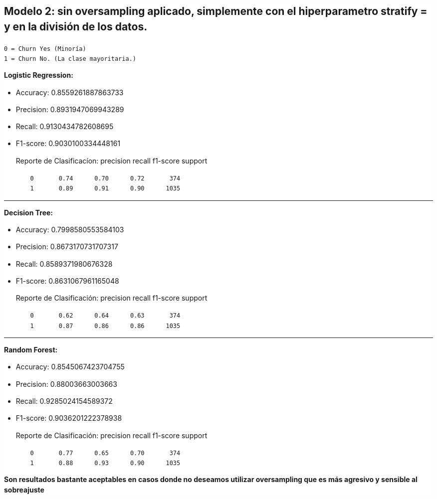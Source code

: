 ## Modelo 2: sin oversampling aplicado, simplemente con el hiperparametro stratify = y en la división de los datos.

    0 = Churn Yes (Minoría)
    1 = Churn No. (La clase mayoritaria.)

**Logistic Regression:**
 - Accuracy: 0.8559261887863733
 - Precision: 0.8931947069943289
 - Recall: 0.9130434782608695
 - F1-score: 0.9030100334448161

    Reporte de Clasificacíon:
               precision    recall  f1-score   support

           0       0.74      0.70      0.72       374
           1       0.89      0.91      0.90      1035

----------------------------------------------------------------
**Decision Tree:**
 - Accuracy: 0.7998580553584103
 - Precision: 0.8673170731707317
 - Recall: 0.8589371980676328
 - F1-score: 0.8631067961165048
 
    Reporte de Clasificación:
               precision    recall  f1-score   support

           0       0.62      0.64      0.63       374
           1       0.87      0.86      0.86      1035
----------------------------------------------------------------
**Random Forest:**
 - Accuracy: 0.8545067423704755
 - Precision: 0.88003663003663
 - Recall: 0.9285024154589372
 - F1-score: 0.9036201222378938

    Reporte de Clasificación:
               precision    recall  f1-score   support

           0       0.77      0.65      0.70       374
           1       0.88      0.93      0.90      1035

**Son resultados bastante aceptables en casos donde no deseamos utilizar oversampling que es más agresivo y sensible al sobreajuste**
